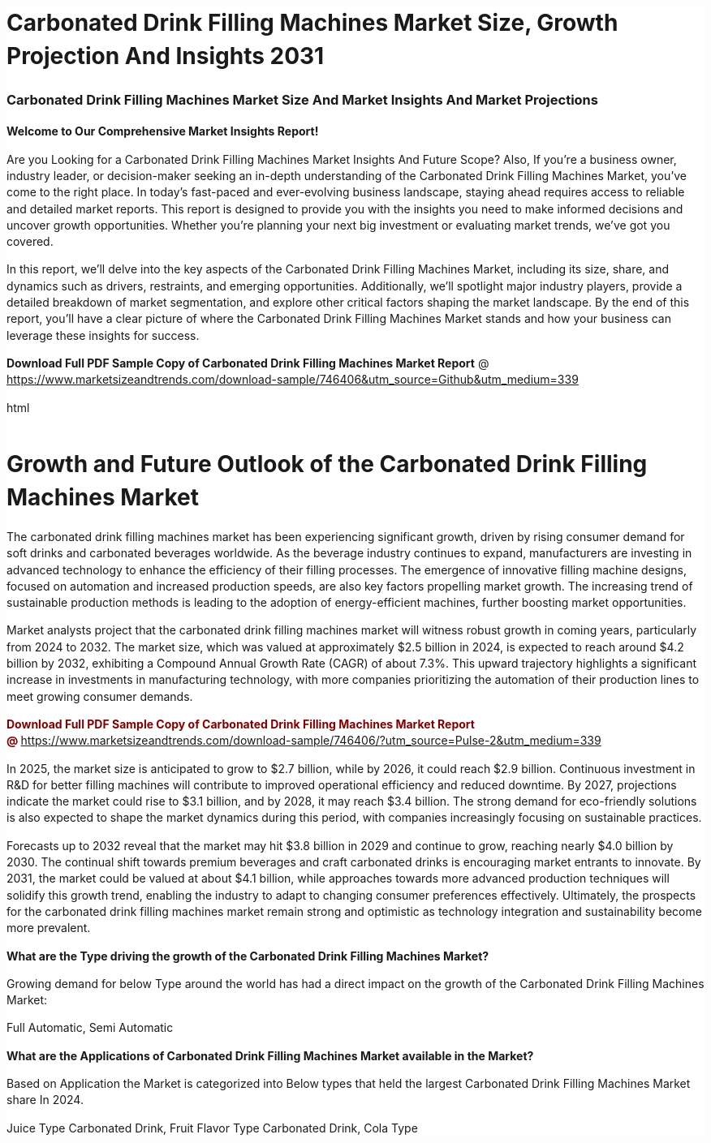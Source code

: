 <h1>Carbonated Drink Filling Machines Market Size, Growth Projection And Insights 2031</h1><div class="" data-test-id=""><h3><span class="">Carbonated Drink Filling Machines Market Size And Market Insights And Market Projections</span></h3></div><div class="" data-test-id=""><p><strong>Welcome to Our Comprehensive Market Insights Report!</strong></p><p>Are you Looking for a Carbonated Drink Filling Machines Market Insights And Future Scope? Also, If you&rsquo;re a business owner, industry leader, or decision-maker seeking an in-depth understanding of the Carbonated Drink Filling Machines Market, you&rsquo;ve come to the right place. In today&rsquo;s fast-paced and ever-evolving business landscape, staying ahead requires access to reliable and detailed market reports. This report is designed to provide you with the insights you need to make informed decisions and uncover growth opportunities. Whether you&rsquo;re planning your next big investment or evaluating market trends, we&rsquo;ve got you covered.</p><p>In this report, we&rsquo;ll delve into the key aspects of the Carbonated Drink Filling Machines Market, including its size, share, and dynamics such as drivers, restraints, and emerging opportunities. Additionally, we&rsquo;ll spotlight major industry players, provide a detailed breakdown of market segmentation, and explore other critical factors shaping the market landscape. By the end of this report, you&rsquo;ll have a clear picture of where the Carbonated Drink Filling Machines Market stands and how your business can leverage these insights for success.</p><p><strong>Download Full PDF Sample Copy of Carbonated Drink Filling Machines Market Report</strong> @ <a href="https://www.marketsizeandtrends.com/download-sample/746406&utm_source=Github&utm_medium=339" target="_blank">https://www.marketsizeandtrends.com/download-sample/746406&utm_source=Github&utm_medium=339</a></p></div><div class="" data-test-id=""><p><span class="">html<!DOCTYPE html><html lang="en"><head> <meta charset="UTF-8"> <meta name="viewport" content="width=device-width, initial-scale=1.0"> <title>Carbonated Drink Filling Machines Market Growth & Outlook</title></head><body> <h1>Growth and Future Outlook of the Carbonated Drink Filling Machines Market</h1> <p>The carbonated drink filling machines market has been experiencing significant growth, driven by rising consumer demand for soft drinks and carbonated beverages worldwide. As the beverage industry continues to expand, manufacturers are investing in advanced technology to enhance the efficiency of their filling processes. The emergence of innovative filling machine designs, focused on automation and increased production speeds, are also key factors propelling market growth. The increasing trend of sustainable production methods is leading to the adoption of energy-efficient machines, further boosting market opportunities.</p> <p>Market analysts project that the carbonated drink filling machines market will witness robust growth in coming years, particularly from 2024 to 2032. The market size, which was valued at approximately $2.5 billion in 2024, is expected to reach around $4.2 billion by 2032, exhibiting a Compound Annual Growth Rate (CAGR) of about 7.3%. This upward trajectory highlights a significant increase in investments in manufacturing technology, with more companies prioritizing the automation of their production lines to meet growing consumer demands.</p> <p> </p><p><strong><span style="color: #800000;">Download Full PDF Sample Copy of Carbonated Drink Filling Machines Market Report @</span>&nbsp;</strong><a href="https://www.marketsizeandtrends.com/download-sample/746406/?utm_source=Pulse-2&amp;utm_medium=339">https://www.marketsizeandtrends.com/download-sample/746406/?utm_source=Pulse-2&amp;utm_medium=339</a></p></p> <p>In 2025, the market size is anticipated to grow to $2.7 billion, while by 2026, it could reach $2.9 billion. Continuous investment in R&D for better filling machines will contribute to improved operational efficiency and reduced downtime. By 2027, projections indicate the market could rise to $3.1 billion, and by 2028, it may reach $3.4 billion. The strong demand for eco-friendly solutions is also expected to shape the market dynamics during this period, with companies increasingly focusing on sustainable practices.</p> <p>Forecasts up to 2032 reveal that the market may hit $3.8 billion in 2029 and continue to grow, reaching nearly $4.0 billion by 2030. The continual shift towards premium beverages and craft carbonated drinks is encouraging market entrants to innovate. By 2031, the market could be valued at about $4.1 billion, while approaches towards more advanced production techniques will solidify this growth trend, enabling the industry to adapt to changing consumer preferences effectively. Ultimately, the prospects for the carbonated drink filling machines market remain strong and optimistic as technology integration and sustainability become more prevalent.</p></body></html></span></p><p><strong><span class="">What are the&nbsp;Type driving the growth of the Carbonated Drink Filling Machines Market?</span></strong></p></div><div class="" data-test-id=""><p><span class="">Growing demand for below Type around the world has had a direct impact on the growth of the Carbonated Drink Filling Machines Market:</span></p></div><div class="" data-test-id=""><p>Full Automatic, Semi Automatic</p><p><span class=""><strong>What are the&nbsp;Applications&nbsp;of Carbonated Drink Filling Machines Market available in the Market?</strong></span></p></div><div class="" data-test-id=""><p><span class="">Based on Application the Market is categorized into Below types that held the largest Carbonated Drink Filling Machines Market share In 2024.</span></p></div><div class="" data-test-id=""><p><span class="">Juice Type Carbonated Drink, Fruit Flavor Type Carbonated Drink, Cola Type